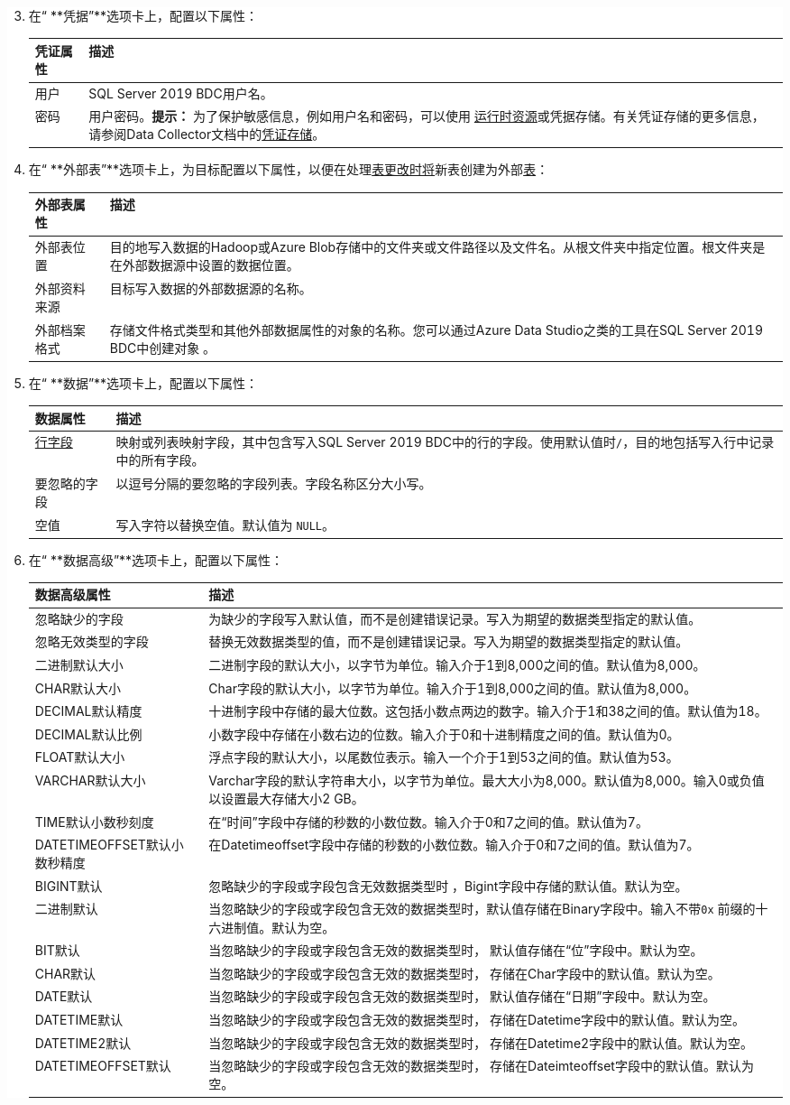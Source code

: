 3. 在“ **凭据”**选项卡上，配置以下属性：

   | 凭证属性 | 描述                                                         |
   | :------- | :----------------------------------------------------------- |
   | 用户     | SQL Server 2019 BDC用户名。                                  |
   | 密码     | 用户密码。**提示：** 为了保护敏感信息，例如用户名和密码，可以使用 [运行时资源](https://streamsets.com/documentation/controlhub/latest/help/datacollector/UserGuide/Pipeline_Configuration/RuntimeValues.html#concept_bs4_5nm_2s)或凭据存储。有关凭证存储的更多信息，请参阅Data Collector文档中的[凭证存储](https://streamsets.com/documentation/datacollector/latest/help/#datacollector/UserGuide/Configuration/CredentialStores.html)。 |

4. 在“ **外部表”**选项卡上，为目标配置以下属性，以便在处理[表更改时将](https://streamsets.com/documentation/controlhub/latest/help/datacollector/UserGuide/Destinations/SQLServerBDCBulk.html#SQLServerBDCBulk-DataDriftTables)新表创建为外部[表](https://streamsets.com/documentation/controlhub/latest/help/datacollector/UserGuide/Destinations/SQLServerBDCBulk.html#SQLServerBDCBulk-DataDriftTables)：

   | 外部表属性   | 描述                                                         |
   | :----------- | :----------------------------------------------------------- |
   | 外部表位置   | 目的地写入数据的Hadoop或Azure Blob存储中的文件夹或文件路径以及文件名。从根文件夹中指定位置。根文件夹是在外部数据源中设置的数据位置。 |
   | 外部资料来源 | 目标写入数据的外部数据源的名称。                             |
   | 外部档案格式 | 存储文件格式类型和其他外部数据属性的对象的名称。您可以通过Azure Data Studio之类的工具在SQL Server 2019 BDC中创建对象 。 |

5. 在“ **数据”**选项卡上，配置以下属性：

   | 数据属性                                                     | 描述                                                         |
   | :----------------------------------------------------------- | :----------------------------------------------------------- |
   | [行字段](https://streamsets.com/documentation/controlhub/latest/help/datacollector/UserGuide/Destinations/SQLServerBDCBulk.html#SQLServerBDCBulk-RowGen) | 映射或列表映射字段，其中包含写入SQL Server 2019 BDC中的行的字段。使用默认值时`/`，目的地包括写入行中记录中的所有字段。 |
   | 要忽略的字段                                                 | 以逗号分隔的要忽略的字段列表。字段名称区分大小写。           |
   | 空值                                                         | 写入字符以替换空值。默认值为 `NULL`。                        |

6. 在“ **数据高级”**选项卡上，配置以下属性：

   | 数据高级属性                 | 描述                                                         |
   | :--------------------------- | :----------------------------------------------------------- |
   | 忽略缺少的字段               | 为缺少的字段写入默认值，而不是创建错误记录。写入为期望的数据类型指定的默认值。 |
   | 忽略无效类型的字段           | 替换无效数据类型的值，而不是创建错误记录。写入为期望的数据类型指定的默认值。 |
   | 二进制默认大小               | 二进制字段的默认大小，以字节为单位。输入介于1到8,000之间的值。默认值为8,000。 |
   | CHAR默认大小                 | Char字段的默认大小，以字节为单位。输入介于1到8,000之间的值。默认值为8,000。 |
   | DECIMAL默认精度              | 十进制字段中存储的最大位数。这包括小数点两边的数字。输入介于1和38之间的值。默认值为18。 |
   | DECIMAL默认比例              | 小数字段中存储在小数右边的位数。输入介于0和十进制精度之间的值。默认值为0。 |
   | FLOAT默认大小                | 浮点字段的默认大小，以尾数位表示。输入一个介于1到53之间的值。默认值为53。 |
   | VARCHAR默认大小              | Varchar字段的默认字符串大小，以字节为单位。最大大小为8,000。默认值为8,000。输入0或负值以设置最大存储大小2 GB。 |
   | TIME默认小数秒刻度           | 在“时间”字段中存储的秒数的小数位数。输入介于0和7之间的值。默认值为7。 |
   | DATETIMEOFFSET默认小数秒精度 | 在Datetimeoffset字段中存储的秒数的小数位数。输入介于0和7之间的值。默认值为7。 |
   | BIGINT默认                   | 忽略缺少的字段或字段包含无效数据类型时 ，Bigint字段中存储的默认值。默认为空。 |
   | 二进制默认                   | 当忽略缺少的字段或字段包含无效的数据类型时，默认值存储在Binary字段中。输入不带`0x` 前缀的十六进制值。默认为空。 |
   | BIT默认                      | 当忽略缺少的字段或字段包含无效的数据类型时， 默认值存储在“位”字段中。默认为空。 |
   | CHAR默认                     | 当忽略缺少的字段或字段包含无效的数据类型时， 存储在Char字段中的默认值。默认为空。 |
   | DATE默认                     | 当忽略缺少的字段或字段包含无效的数据类型时， 默认值存储在“日期”字段中。默认为空。 |
   | DATETIME默认                 | 当忽略缺少的字段或字段包含无效的数据类型时， 存储在Datetime字段中的默认值。默认为空。 |
   | DATETIME2默认                | 当忽略缺少的字段或字段包含无效的数据类型时， 存储在Datetime2字段中的默认值。默认为空。 |
   | DATETIMEOFFSET默认           | 当忽略缺少的字段或字段包含无效的数据类型时， 存储在Dateimteoffset字段中的默认值。默认为空。 |